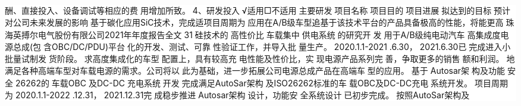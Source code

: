 酬、直接投入、设备调试等相应的费
用增加所致。
4、研发投入
√适用□不适用
主要研发
项目名称
项目目的
项目进展
拟达到的目标
预计对公司未来发展的影响
基于碳化应用SiC技术，完成适项目周期为
应用在A/B级车型追基于该技术平台的产品具备极高的性能，将能更高
珠海英搏尔电气股份有限公司2021年年度报告全文
31
硅技术的
高性价比
车载集中
供电系统
的研究开
发
用于A/B级纯电动汽车
高集成度电源总成(包
含OBC/DC/PDU)平台
化的开发、测试、可靠
性验证工作，并导入批
量生产。
2020.1.1-2021
.6.30，
2021.6.30已
完成进入小
批量试制发
货阶段。
求高度集成化的车型
配置上，具有较高充
电性能及性价比，实
现电源产品系列完
善，争取更多的销售
额和利润。
地满足各种高端车型对车载电源的需求。公司将以
此为基础，进一步拓展公司电源总成产品在高端车
型的应用。
基于
Autosar架
构及功能
安全
26262的
车载OBC
及DC-DC
充电系统
开发
完成满足AutoSar架构
及ISO26262标准的车
载OBC及DC-DC充电
系统开发。
项目周期为
2020.1.1-2022
.12.31，
2021.12.31完
成稳步推进
Autosar架构
设计，功能安
全系统设计
已初步完成。
按照AutoSar架构及